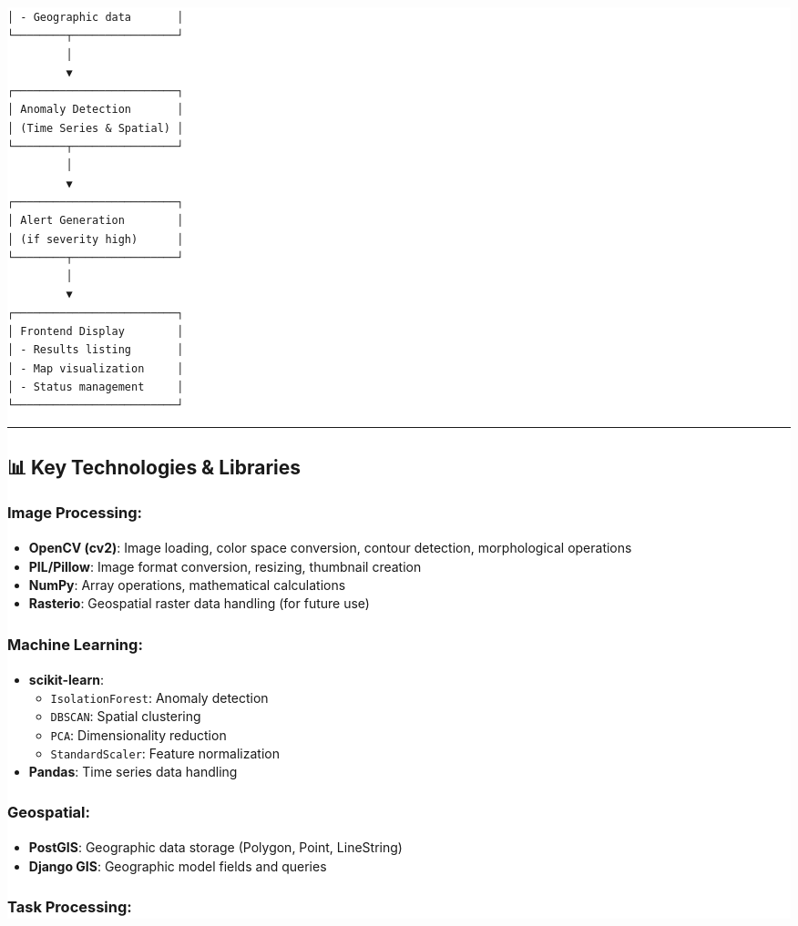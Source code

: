 ```
│ - Geographic data       │
└────────┬────────────────┘
         │
         ▼
┌─────────────────────────┐
│ Anomaly Detection       │
│ (Time Series & Spatial) │
└────────┬────────────────┘
         │
         ▼
┌─────────────────────────┐
│ Alert Generation        │
│ (if severity high)      │
└────────┬────────────────┘
         │
         ▼
┌─────────────────────────┐
│ Frontend Display        │
│ - Results listing       │
│ - Map visualization     │
│ - Status management     │
└─────────────────────────┘
```

---

## 📊 Key Technologies & Libraries

### **Image Processing**:

- **OpenCV (cv2)**: Image loading, color space conversion, contour detection, morphological operations
- **PIL/Pillow**: Image format conversion, resizing, thumbnail creation
- **NumPy**: Array operations, mathematical calculations
- **Rasterio**: Geospatial raster data handling (for future use)

### **Machine Learning**:

- **scikit-learn**:
  - `IsolationForest`: Anomaly detection
  - `DBSCAN`: Spatial clustering
  - `PCA`: Dimensionality reduction
  - `StandardScaler`: Feature normalization
- **Pandas**: Time series data handling

### **Geospatial**:

- **PostGIS**: Geographic data storage (Polygon, Point, LineString)
- **Django GIS**: Geographic model fields and queries

### **Task Processing**:
